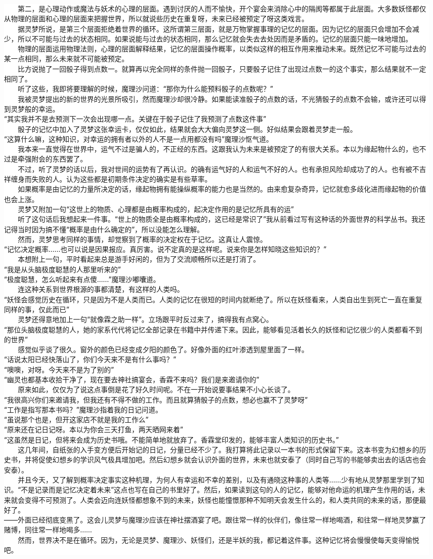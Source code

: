 <div class="poem">　　第二，是心理动作或魔法与妖术的心理的层面。遇到讨厌的人而不愉快，开个宴会来消除心中的隔阂等都属于此层面。大多数妖怪都仅从物理的层面和心理的层面来把握世界，所以就说些历史在重复呀，未来已经被预定了呀这类戏言。</div></div><div class="tt-zh tt-type-omake" lang="zh"><div class="poem">　　据灵梦所说，是第三个层面拒绝着世界的循环。这所谓第三层面，就是万物掌握事理的记忆的层面。因为记忆的层面只会增加不会减少，所以不可能与过去的状态相同。如果说能与过去的状态相同，那么记忆就会失去去处因而是矛盾的。记忆的层面只能一味地增加。</div></div><div class="tt-zh tt-type-omake" lang="zh"><div class="poem">　　物理的层面运用物理法则，心理的层面解释结果，记忆的层面操作概率，以类似这样的相互作用来推动未来。既然记忆不可能与过去的某一点相同，那么未来就不可能被预定。</div></div><div class="tt-zh tt-type-omake" lang="zh"><div class="poem">　　比方说抛了一回骰子得到点数一。就算再以完全同样的条件抛一回骰子，只要骰子记住了出现过点数一的这个事实，那么结果就不一定相同了。</div></div><div class="tt-zh tt-type-omake" lang="zh"><div class="poem">　　听了这些，我即将要理解的时候，魔理沙问道：“那你为什么能预料骰子的点数呢？”</div></div><div class="tt-zh tt-type-omake" lang="zh"><div class="poem">　　我被灵梦提出的新的世界的光景所吸引，然而魔理沙却很冷静。如果能读准骰子的点数的话，不光猜骰子的点数不会输，或许还可以得到灵梦般的幸运。</div></div><div class="tt-zh tt-type-omake" lang="zh"><div class="poem">“其实我并不是去预测下一次会出现哪一点。关键在于骰子记住了我预测了点数这件事”</div></div><div class="tt-zh tt-type-omake" lang="zh"><div class="poem">　　骰子的记忆中加入了灵梦这张幸运卡，仅仅如此，结果就会大大偏向灵梦这一侧。好似结果会跟着灵梦走一般。</div></div><div class="tt-zh tt-type-omake" lang="zh"><div class="poem">“这算什么嘛，这种知识，对幸运的拥有者以外的人不是一点用都没有吗”魔理沙怄气道。</div></div><div class="tt-zh tt-type-omake" lang="zh"><div class="poem">　　我本来一直觉得在世界中，运气不过是骗人的，不正经的东西。这跟我认为未来是被预定了的有很大关系。本以为缘起物什么的，也不过是牵强附会的东西罢了。</div></div><div class="tt-zh tt-type-omake" lang="zh"><div class="poem">　　不过，听了灵梦的话以后，我对世间的运势有了再认识。的确有运气好的人和运气不好的人。也有承担风险却成功了的人。也有被不吉祥缠身而失败的人。认为这些都是初期条件决定的确实是有些草率。</div></div><div class="tt-zh tt-type-omake" lang="zh"><div class="poem">　　如果概率是由记忆的力量所决定的话，缘起物拥有能操纵概率的能力也是当然的。由来愈复杂奇异，记忆就愈多歧化进而缘起物的价值也会上涨。</div></div><div class="tt-zh tt-type-omake" lang="zh"><div class="poem">　　灵梦又附加一句“这世上的物质、心理都是由概率构成的，起决定作用的是记忆所具有的运”</div></div><div class="tt-zh tt-type-omake" lang="zh"><div class="poem">　　听了这句话后我想起来一件事。“世上的物质全是由概率构成的，这已经是常识了”我从前看过写有这种话的外面世界的科学丛书。我还记得当时因为搞不懂“概率是由什么确定的”，所以没能怎么理解。</div></div><div class="tt-zh tt-type-omake" lang="zh"><div class="poem">　　然而，灵梦思考同样的事情，却觉察到了概率的决定权在于记忆。这真让人震惊。</div></div><div class="tt-zh tt-type-omake" lang="zh"><div class="poem">“记忆决定概率……也可以说是因果报应。真厉害。说不定真的是这样呢。说来你是怎样知晓这些知识的？”</div></div><div class="tt-zh tt-type-omake" lang="zh"><div class="poem">　　本想附上一句，平时看起来总是游手好闲的，但为了交流顺畅所以还是打消了。</div></div><div class="tt-zh tt-type-omake" lang="zh"><div class="poem">“我是从头脑极度聪慧的人那里听来的”</div></div><div class="tt-zh tt-type-omake" lang="zh"><div class="poem">“极度聪慧，怎么听起来有点傻……”魔理沙嘟囔道。</div></div><div class="tt-zh tt-type-omake" lang="zh"><div class="poem">　　连这种关系到世界根源的事都清楚，有这样的人类吗。</div></div><div class="tt-zh tt-type-omake" lang="zh"><div class="poem">“妖怪会感觉历史在循环，只是因为不是人类而已。人类的记忆在很短的时间内就断绝了。所以在妖怪看来，人类自出生到死亡一直在重复同样的事，仅此而已”</div></div><div class="tt-zh tt-type-omake" lang="zh"><div class="poem">　　灵梦还得意地加上一句“就像霖之助一样”。立场跟平时反过来了，搞得我有点窝心。</div></div><div class="tt-zh tt-type-omake" lang="zh"><div class="poem">“那位头脑极度聪慧的人，她的家系代代将记忆全部记录在书籍中并传递下来。因此，能够看见活着长久的妖怪和记忆很少的人类都看不到的世界”</div></div><div class="tt-zh tt-type-omake" lang="zh"><div class="poem">　　感觉似乎谈了很久。窗外的颜色已经变成夕阳的颜色了。好像外面的红叶渗透到屋里面了一样。</div></div><div class="tt-zh tt-type-omake" lang="zh"><div class="poem">“话说太阳已经快落山了，你们今天来不是有什么事吗？”</div></div><div class="tt-zh tt-type-omake" lang="zh"><div class="poem">“噢噢，对呀。今天来不是为了别的”</div></div><div class="tt-zh tt-type-omake" lang="zh"><div class="poem">“幽灵也都基本收拾干净了，现在要去神社搞宴会，香霖不来吗？我们是来邀请你的”</div></div><div class="tt-zh tt-type-omake" lang="zh"><div class="poem">　　原来如此，仅仅为了说这点事倒是花了好久时间呢。不在一开始说要事结果不小心长谈了。</div></div><div class="tt-zh tt-type-omake" lang="zh"><div class="poem">“我很高兴你们来邀请我，但我还有不得不做的工作。而且就算猜骰子的点数，想必也赢不了灵梦呀”</div></div><div class="tt-zh tt-type-omake" lang="zh"><div class="poem">“工作是指写那本书吗？”魔理沙指着我的日记问道。</div></div><div class="tt-zh tt-type-omake" lang="zh"><div class="poem">“虽说那个也是，但开这家店不就是我的工作么”</div></div><div class="tt-zh tt-type-omake" lang="zh"><div class="poem">“原来还在记日记呀。本以为你会三天打鱼，两天晒网来着”</div></div><div class="tt-zh tt-type-omake" lang="zh"><div class="poem">“这虽然是日记，但将来会成为历史书哦。不能简单地就放弃了。香霖堂印发的，能够丰富人类知识的历史书。”</div></div><div class="tt-zh tt-type-omake" lang="zh"><div class="poem">　　这几年间，自纸张的入手变方便后开始记的日记，分量已经不少了。我打算将此记录以一本书的形式保留下来。这本书变为幻想乡的历史书，并将促使幻想乡的学识风气极具增加吧。然后幻想乡就会认识外面的世界，未来也就安泰了（同时自己写的书能够卖出去的话店也会安泰）。</div></div><div class="tt-zh tt-type-omake" lang="zh"><div class="poem">　　并且今天，又了解到概率决定事实这种机理，为何人有幸运和不幸的差别，以及有通晓这种事的人类等……少有地从灵梦那里学到了知识。“不是记录而是记忆决定着未来”这点也写在自己的书里好了。然后，如果读到这句的人的记忆，能够对他命运的机理产生作用的话，未来就会变得不可预测了。人类会迈向连妖怪都想象不到的未来，妖怪也能憧憬那种不知明天会发生什么的，和人类共同的未来的话，那便最好了。</div></div><div class="tt-zh tt-type-omake" lang="zh"><div class="poem">——外面已经彻底变黑了。这会儿灵梦与魔理沙应该在神社摆酒宴了吧。跟往常一样的伙伴们，像往常一样地喝酒，和往常一样地灵梦赢了赌博，同往常一样地喝多……</div></div><div class="tt-zh tt-type-omake" lang="zh"><div class="poem">　　然而，世界决不是在循环。因为，无论是灵梦、魔理沙、妖怪们，还是半妖的我，都记着这件事。这种记忆将会慢慢使每天变得愉悦吧。</div></div></td><td width="200px"><div class="thumb infobox noclear" style="width:200px; margin:0 3px 0 1em;">
<div class="thumbinner" style="float:right">